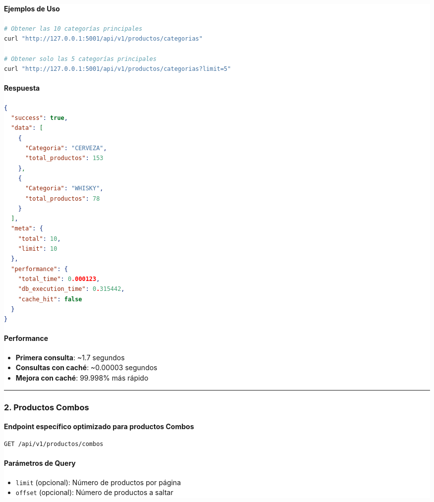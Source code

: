 #### Ejemplos de Uso
```bash
# Obtener las 10 categorías principales
curl "http://127.0.0.1:5001/api/v1/productos/categorias"

# Obtener solo las 5 categorías principales
curl "http://127.0.0.1:5001/api/v1/productos/categorias?limit=5"
```

#### Respuesta
```json
{
  "success": true,
  "data": [
    {
      "Categoria": "CERVEZA",
      "total_productos": 153
    },
    {
      "Categoria": "WHISKY",
      "total_productos": 78
    }
  ],
  "meta": {
    "total": 10,
    "limit": 10
  },
  "performance": {
    "total_time": 0.000123,
    "db_execution_time": 0.315442,
    "cache_hit": false
  }
}
```

#### Performance
- **Primera consulta**: ~1.7 segundos
- **Consultas con caché**: ~0.00003 segundos
- **Mejora con caché**: 99.998% más rápido

---

### 2. **Productos Combos**
**Endpoint específico optimizado para productos Combos**

```http
GET /api/v1/productos/combos
```

#### Parámetros de Query
- `limit` (opcional): Número de productos por página
- `offset` (opcional): Número de productos a saltar
